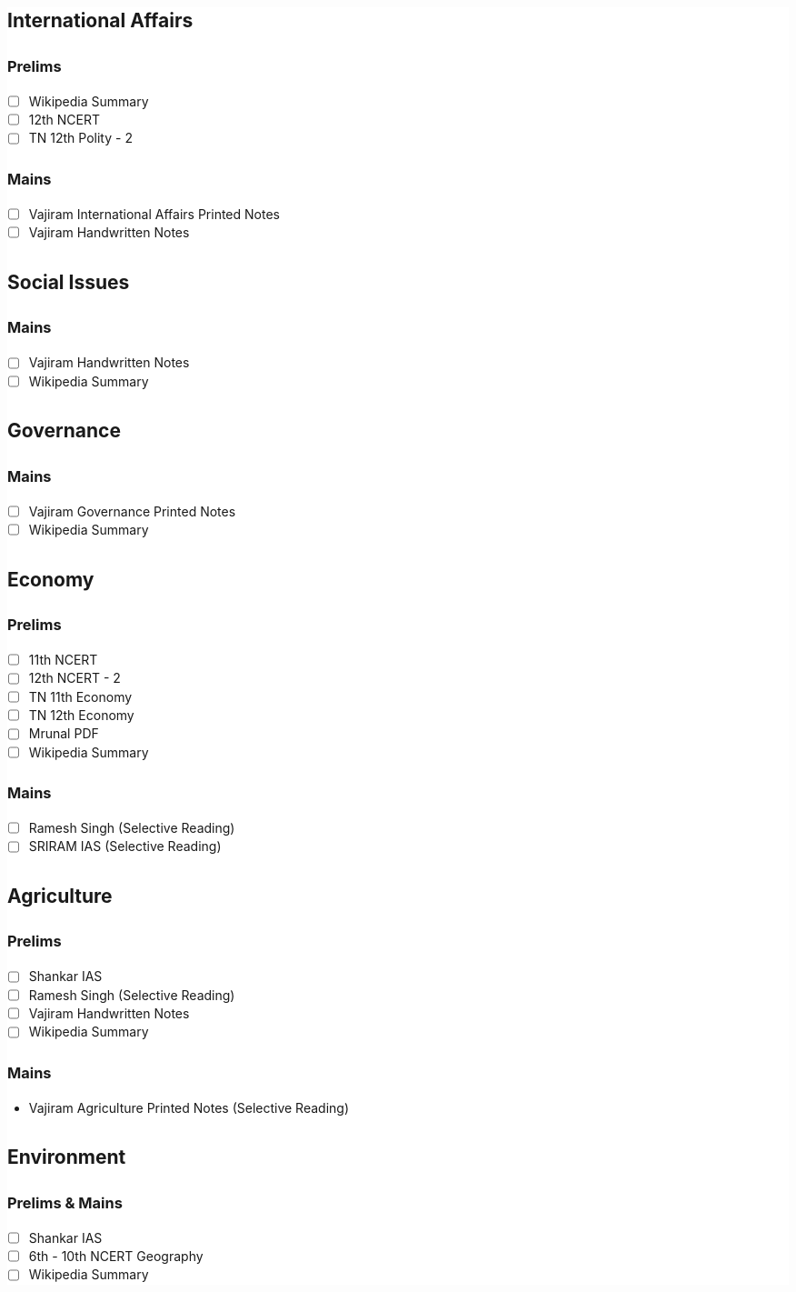 ## International Affairs
### Prelims
- [ ] Wikipedia Summary
- [ ] 12th NCERT
- [ ] TN 12th Polity - 2
### Mains
- [ ] Vajiram International Affairs Printed Notes
- [ ] Vajiram Handwritten Notes

## Social Issues
### Mains
- [ ] Vajiram Handwritten Notes
- [ ] Wikipedia Summary

## Governance
### Mains
- [ ] Vajiram Governance Printed Notes
- [ ] Wikipedia Summary

## Economy
### Prelims
- [ ] 11th NCERT
- [ ] 12th NCERT - 2
- [ ] TN 11th Economy
- [ ] TN 12th Economy
- [ ] Mrunal PDF 
- [ ] Wikipedia Summary
### Mains
- [ ] Ramesh Singh (Selective Reading)
- [ ] SRIRAM IAS (Selective Reading)

## Agriculture
### Prelims
- [ ] Shankar IAS
- [ ] Ramesh Singh (Selective Reading)
- [ ] Vajiram Handwritten Notes
- [ ] Wikipedia Summary
### Mains
- Vajiram Agriculture Printed Notes (Selective Reading)

## Environment
### Prelims & Mains
- [ ] Shankar IAS
- [ ] 6th - 10th NCERT Geography
- [ ] Wikipedia Summary
